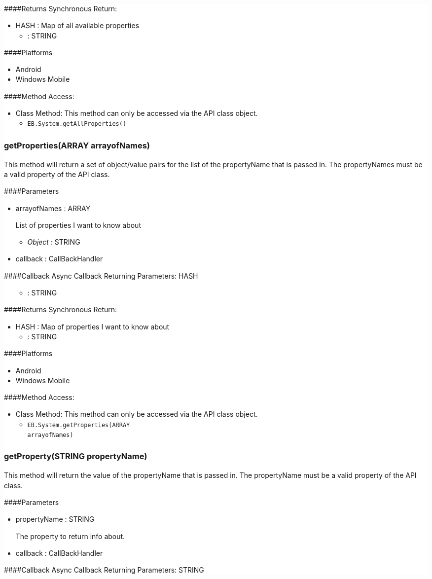 ####Returns
Synchronous Return:

* HASH : Map of all available properties<ul><li> : <span class='text-info'>STRING</span><p> </p></li></ul>

####Platforms

* Android
* Windows Mobile

####Method Access:

* Class Method: This method can only be accessed via the API class object. 
	* <code>EB.System.getAllProperties()</code> 


### getProperties(<span class="text-info">ARRAY</span> arrayofNames)
This method will return a set of object/value pairs for the list of the propertyName that is passed in. The propertyNames must be a valid property of the API class.

####Parameters
<ul><li>arrayofNames : <span class='text-info'>ARRAY</span><p>List of properties I want to know about </p></li><ul><li><i>Object</i> : <span class='text-info'>STRING</span><p> </p></li></ul><li>callback : <span class='text-info'>CallBackHandler</span></li></ul>

####Callback
Async Callback Returning Parameters: <span class='text-info'>HASH</span></p><ul><ul><li> : <span class='text-info'>STRING</span><p> </p></li></ul></ul>

####Returns
Synchronous Return:

* HASH : Map of properties I want to know about<ul><li> : <span class='text-info'>STRING</span><p> </p></li></ul>

####Platforms

* Android
* Windows Mobile

####Method Access:

* Class Method: This method can only be accessed via the API class object. 
	* <code>EB.System.getProperties(<span class="text-info">ARRAY</span> arrayofNames)</code> 


### getProperty(<span class="text-info">STRING</span> propertyName)
This method will return the value of the propertyName that is passed in. The propertyName must be a valid property of the API class.

####Parameters
<ul><li>propertyName : <span class='text-info'>STRING</span><p>The property to return info about. </p></li><li>callback : <span class='text-info'>CallBackHandler</span></li></ul>

####Callback
Async Callback Returning Parameters: <span class='text-info'>STRING</span></p><ul></ul>
